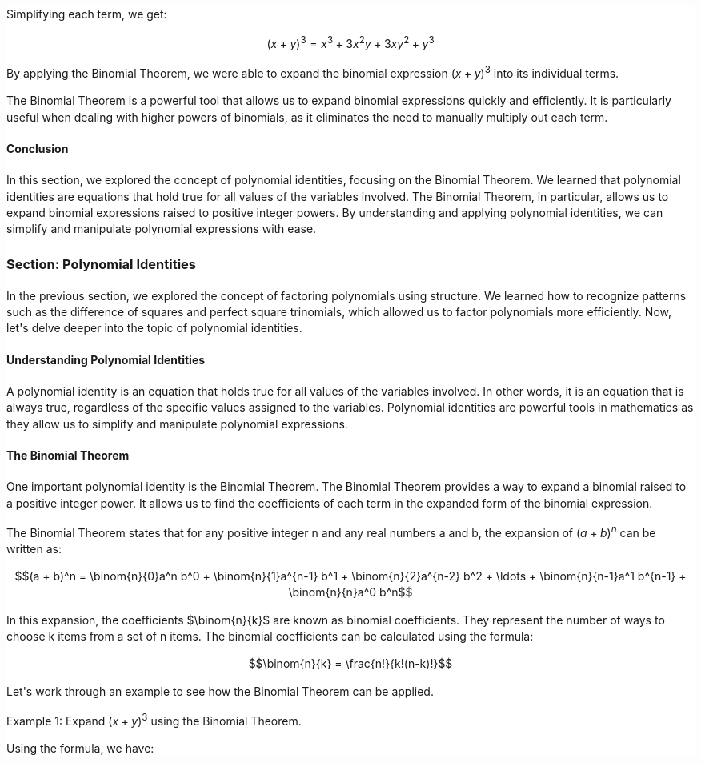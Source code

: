Simplifying each term, we get:

$$(x + y)^3 = x^3 + 3x^2 y + 3xy^2 + y^3$$

By applying the Binomial Theorem, we were able to expand the binomial expression $(x + y)^3$ into its individual terms.

The Binomial Theorem is a powerful tool that allows us to expand binomial expressions quickly and efficiently. It is particularly useful when dealing with higher powers of binomials, as it eliminates the need to manually multiply out each term.

#### Conclusion

In this section, we explored the concept of polynomial identities, focusing on the Binomial Theorem. We learned that polynomial identities are equations that hold true for all values of the variables involved. The Binomial Theorem, in particular, allows us to expand binomial expressions raised to positive integer powers. By understanding and applying polynomial identities, we can simplify and manipulate polynomial expressions with ease.

### Section: Polynomial Identities

In the previous section, we explored the concept of factoring polynomials using structure. We learned how to recognize patterns such as the difference of squares and perfect square trinomials, which allowed us to factor polynomials more efficiently. Now, let's delve deeper into the topic of polynomial identities.

#### Understanding Polynomial Identities

A polynomial identity is an equation that holds true for all values of the variables involved. In other words, it is an equation that is always true, regardless of the specific values assigned to the variables. Polynomial identities are powerful tools in mathematics as they allow us to simplify and manipulate polynomial expressions.

#### The Binomial Theorem

One important polynomial identity is the Binomial Theorem. The Binomial Theorem provides a way to expand a binomial raised to a positive integer power. It allows us to find the coefficients of each term in the expanded form of the binomial expression.

The Binomial Theorem states that for any positive integer n and any real numbers a and b, the expansion of $(a + b)^n$ can be written as:

$$(a + b)^n = \binom{n}{0}a^n b^0 + \binom{n}{1}a^{n-1} b^1 + \binom{n}{2}a^{n-2} b^2 + \ldots + \binom{n}{n-1}a^1 b^{n-1} + \binom{n}{n}a^0 b^n$$

In this expansion, the coefficients $\binom{n}{k}$ are known as binomial coefficients. They represent the number of ways to choose k items from a set of n items. The binomial coefficients can be calculated using the formula:

$$\binom{n}{k} = \frac{n!}{k!(n-k)!}$$

Let's work through an example to see how the Binomial Theorem can be applied.

Example 1:
Expand $(x + y)^3$ using the Binomial Theorem.

Using the formula, we have:
